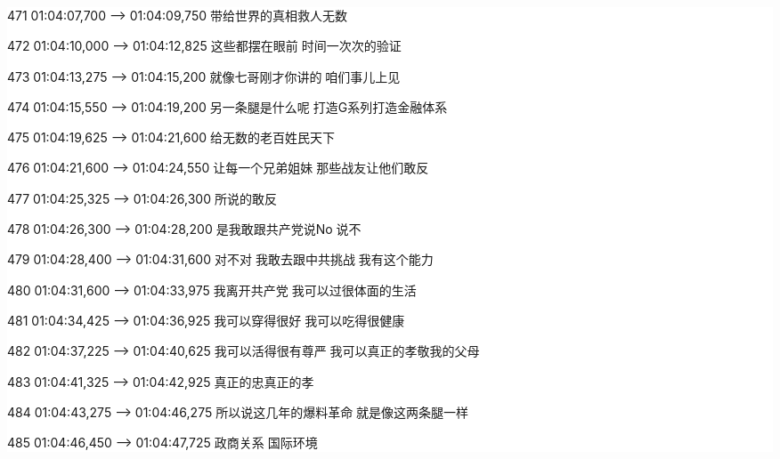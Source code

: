 471
01:04:07,700 –&gt; 01:04:09,750
带给世界的真相救人无数
 
472
01:04:10,000 –&gt; 01:04:12,825
这些都摆在眼前 时间一次次的验证
 
473
01:04:13,275 –&gt; 01:04:15,200
就像七哥刚才你讲的 咱们事儿上见
 
474
01:04:15,550 –&gt; 01:04:19,200
另一条腿是什么呢 打造G系列打造金融体系
 
475
01:04:19,625 –&gt; 01:04:21,600
给无数的老百姓民天下
 
476
01:04:21,600 –&gt; 01:04:24,550
让每一个兄弟姐妹 那些战友让他们敢反
 
477
01:04:25,325 –&gt; 01:04:26,300
所说的敢反
 
478
01:04:26,300 –&gt; 01:04:28,200
是我敢跟共产党说No 说不
 
479
01:04:28,400 –&gt; 01:04:31,600
对不对 我敢去跟中共挑战 我有这个能力
 
480
01:04:31,600 –&gt; 01:04:33,975
我离开共产党 我可以过很体面的生活
 
481
01:04:34,425 –&gt; 01:04:36,925
我可以穿得很好 我可以吃得很健康
 
482
01:04:37,225 –&gt; 01:04:40,625
我可以活得很有尊严 我可以真正的孝敬我的父母
 
483
01:04:41,325 –&gt; 01:04:42,925
真正的忠真正的孝
 
484
01:04:43,275 –&gt; 01:04:46,275
所以说这几年的爆料革命 就是像这两条腿一样
 
485
01:04:46,450 –&gt; 01:04:47,725
政商关系 国际环境
 
